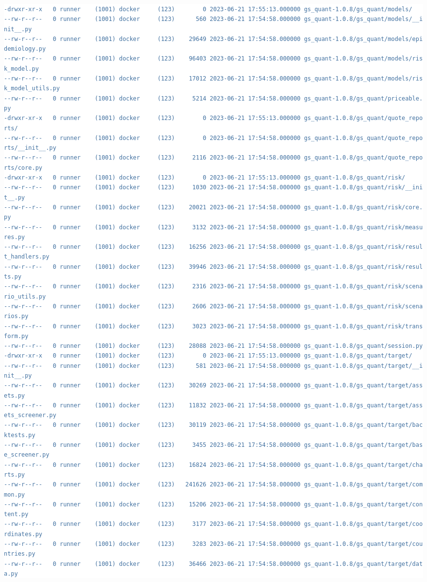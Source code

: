 ```diff
-drwxr-xr-x   0 runner    (1001) docker     (123)        0 2023-06-21 17:55:13.000000 gs_quant-1.0.8/gs_quant/models/
--rw-r--r--   0 runner    (1001) docker     (123)      560 2023-06-21 17:54:58.000000 gs_quant-1.0.8/gs_quant/models/__init__.py
--rw-r--r--   0 runner    (1001) docker     (123)    29649 2023-06-21 17:54:58.000000 gs_quant-1.0.8/gs_quant/models/epidemiology.py
--rw-r--r--   0 runner    (1001) docker     (123)    96403 2023-06-21 17:54:58.000000 gs_quant-1.0.8/gs_quant/models/risk_model.py
--rw-r--r--   0 runner    (1001) docker     (123)    17012 2023-06-21 17:54:58.000000 gs_quant-1.0.8/gs_quant/models/risk_model_utils.py
--rw-r--r--   0 runner    (1001) docker     (123)     5214 2023-06-21 17:54:58.000000 gs_quant-1.0.8/gs_quant/priceable.py
-drwxr-xr-x   0 runner    (1001) docker     (123)        0 2023-06-21 17:55:13.000000 gs_quant-1.0.8/gs_quant/quote_reports/
--rw-r--r--   0 runner    (1001) docker     (123)        0 2023-06-21 17:54:58.000000 gs_quant-1.0.8/gs_quant/quote_reports/__init__.py
--rw-r--r--   0 runner    (1001) docker     (123)     2116 2023-06-21 17:54:58.000000 gs_quant-1.0.8/gs_quant/quote_reports/core.py
-drwxr-xr-x   0 runner    (1001) docker     (123)        0 2023-06-21 17:55:13.000000 gs_quant-1.0.8/gs_quant/risk/
--rw-r--r--   0 runner    (1001) docker     (123)     1030 2023-06-21 17:54:58.000000 gs_quant-1.0.8/gs_quant/risk/__init__.py
--rw-r--r--   0 runner    (1001) docker     (123)    20021 2023-06-21 17:54:58.000000 gs_quant-1.0.8/gs_quant/risk/core.py
--rw-r--r--   0 runner    (1001) docker     (123)     3132 2023-06-21 17:54:58.000000 gs_quant-1.0.8/gs_quant/risk/measures.py
--rw-r--r--   0 runner    (1001) docker     (123)    16256 2023-06-21 17:54:58.000000 gs_quant-1.0.8/gs_quant/risk/result_handlers.py
--rw-r--r--   0 runner    (1001) docker     (123)    39946 2023-06-21 17:54:58.000000 gs_quant-1.0.8/gs_quant/risk/results.py
--rw-r--r--   0 runner    (1001) docker     (123)     2316 2023-06-21 17:54:58.000000 gs_quant-1.0.8/gs_quant/risk/scenario_utils.py
--rw-r--r--   0 runner    (1001) docker     (123)     2606 2023-06-21 17:54:58.000000 gs_quant-1.0.8/gs_quant/risk/scenarios.py
--rw-r--r--   0 runner    (1001) docker     (123)     3023 2023-06-21 17:54:58.000000 gs_quant-1.0.8/gs_quant/risk/transform.py
--rw-r--r--   0 runner    (1001) docker     (123)    28088 2023-06-21 17:54:58.000000 gs_quant-1.0.8/gs_quant/session.py
-drwxr-xr-x   0 runner    (1001) docker     (123)        0 2023-06-21 17:55:13.000000 gs_quant-1.0.8/gs_quant/target/
--rw-r--r--   0 runner    (1001) docker     (123)      581 2023-06-21 17:54:58.000000 gs_quant-1.0.8/gs_quant/target/__init__.py
--rw-r--r--   0 runner    (1001) docker     (123)    30269 2023-06-21 17:54:58.000000 gs_quant-1.0.8/gs_quant/target/assets.py
--rw-r--r--   0 runner    (1001) docker     (123)    11832 2023-06-21 17:54:58.000000 gs_quant-1.0.8/gs_quant/target/assets_screener.py
--rw-r--r--   0 runner    (1001) docker     (123)    30119 2023-06-21 17:54:58.000000 gs_quant-1.0.8/gs_quant/target/backtests.py
--rw-r--r--   0 runner    (1001) docker     (123)     3455 2023-06-21 17:54:58.000000 gs_quant-1.0.8/gs_quant/target/base_screener.py
--rw-r--r--   0 runner    (1001) docker     (123)    16824 2023-06-21 17:54:58.000000 gs_quant-1.0.8/gs_quant/target/charts.py
--rw-r--r--   0 runner    (1001) docker     (123)   241626 2023-06-21 17:54:58.000000 gs_quant-1.0.8/gs_quant/target/common.py
--rw-r--r--   0 runner    (1001) docker     (123)    15206 2023-06-21 17:54:58.000000 gs_quant-1.0.8/gs_quant/target/content.py
--rw-r--r--   0 runner    (1001) docker     (123)     3177 2023-06-21 17:54:58.000000 gs_quant-1.0.8/gs_quant/target/coordinates.py
--rw-r--r--   0 runner    (1001) docker     (123)     3283 2023-06-21 17:54:58.000000 gs_quant-1.0.8/gs_quant/target/countries.py
--rw-r--r--   0 runner    (1001) docker     (123)    36466 2023-06-21 17:54:58.000000 gs_quant-1.0.8/gs_quant/target/data.py
```